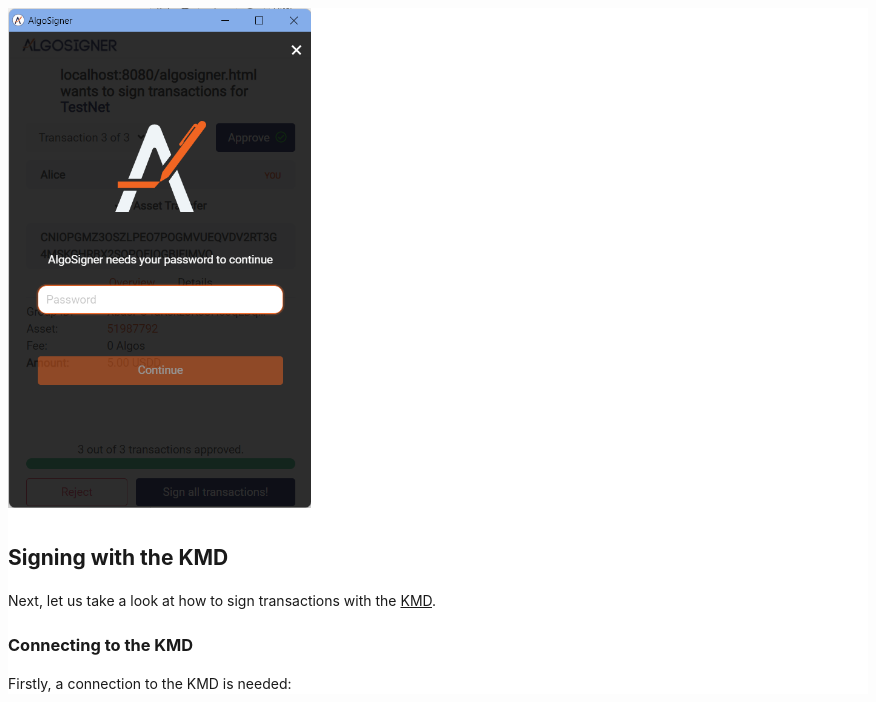 <img src="/img/algosigner_confirm.png" height="500px"/>

## Signing with the KMD

Next, let us take a look at how to sign transactions with the [KMD](https://developer.algorand.org/docs/clis/kmd/).

### Connecting to the KMD

Firstly, a connection to the KMD is needed:
